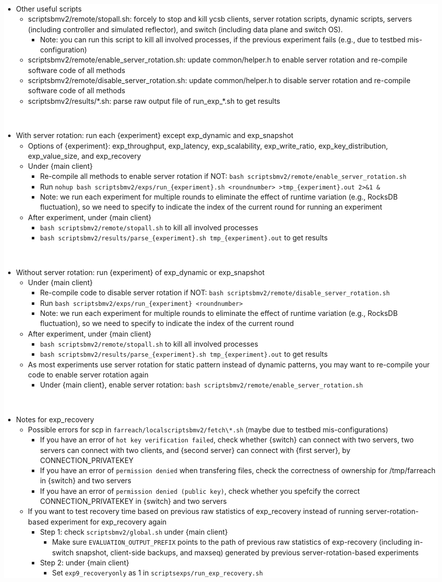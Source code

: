 - Other useful scripts
	+ scriptsbmv2/remote/stopall.sh: forcely to stop and kill ycsb clients, server rotation scripts, dynamic scripts, servers (including controller and simulated reflector), and switch (including data plane and switch OS).
		- Note: you can run this script to kill all involved processes, if the previous experiment fails (e.g., due to testbed mis-configuration)
	+ scriptsbmv2/remote/enable_server_rotation.sh: update common/helper.h to enable server rotation and re-compile software code of all methods
	+ scriptsbmv2/remote/disable_server_rotation.sh: update common/helper.h to disable server rotation and re-compile software code of all methods
	+ scriptsbmv2/results/\*.sh: parse raw output file of run_exp\_\*.sh to get results

</br>

- With server rotation: run each {experiment} except exp_dynamic and exp_snapshot
	- Options of {experiment}: exp_throughput, exp_latency, exp_scalability, exp_write_ratio, exp_key_distribution, exp_value_size, and exp_recovery
	- Under {main client}
		- Re-compile all methods to enable server rotation if NOT: `bash scriptsbmv2/remote/enable_server_rotation.sh`
		- Run `nohup bash scriptsbmv2/exps/run_{experiment}.sh <roundnumber> >tmp_{experiment}.out 2>&1 &`
		- Note: we run each experiment for multiple rounds to eliminate the effect of runtime variation (e.g., RocksDB fluctuation), so we need to specify <roundnumber> to indicate the index of the current round for running an experiment
	- After experiment, under {main client}
		- `bash scriptsbmv2/remote/stopall.sh` to kill all involved processes
		- `bash scriptsbmv2/results/parse_{experiment}.sh tmp_{experiment}.out` to get results

</br>

- Without server rotation: run {experiment} of exp_dynamic or exp_snapshot
	- Under {main client}
		- Re-compile code to disable server rotation if NOT: `bash scriptsbmv2/remote/disable_server_rotation.sh`
		- Run `bash scriptsbmv2/exps/run_{experiment} <roundnumber>`
		- Note: we run each experiment for multiple rounds to eliminate the effect of runtime variation (e.g., RocksDB fluctuation), so we need to specify <roundnumber> to indicate the index of the current round
	- After experiment, under {main client}
		- `bash scriptsbmv2/remote/stopall.sh` to kill all involved processes
		- `bash scriptsbmv2/results/parse_{experiment}.sh tmp_{experiment}.out` to get results
	- As most experiments use server rotation for static pattern instead of dynamic patterns, you may want to re-compile your code to enable server rotation again
		- Under {main client}, enable server rotation: `bash scriptsbmv2/remote/enable_server_rotation.sh`



</br>

- Notes for exp_recovery
	- Possible errors for scp in `farreach/localscriptsbmv2/fetch\*.sh` (maybe due to testbed mis-configurations)
		- If you have an error of `hot key verification failed`, check whether {switch} can connect with two servers, two servers can connect with two clients, and {second server} can connect with {first server}, by CONNECTION_PRIVATEKEY
		- If you have an error of `permission denied` when transfering files, check the correctness of ownership for /tmp/farreach in {switch} and two servers
		- If you have an error of `permission denied (public key)`, check whether you spefcify the correct CONNECTION_PRIVATEKEY in {switch} and two servers
	- If you want to test recovery time based on previous raw statistics of exp_recovery instead of running server-rotation-based experiment for exp_recovery again
    	- Step 1: check `scriptsbmv2/global.sh` under {main client}
			- Make sure `EVALUATION_OUTPUT_PREFIX` points to the path of previous raw statistics of exp-recovery (including in-switch snapshot, client-side backups, and maxseq) generated by previous server-rotation-based experiments
		- Step 2: under {main client}
			- Set `exp9_recoveryonly` as 1 in `scriptsexps/run_exp_recovery.sh`